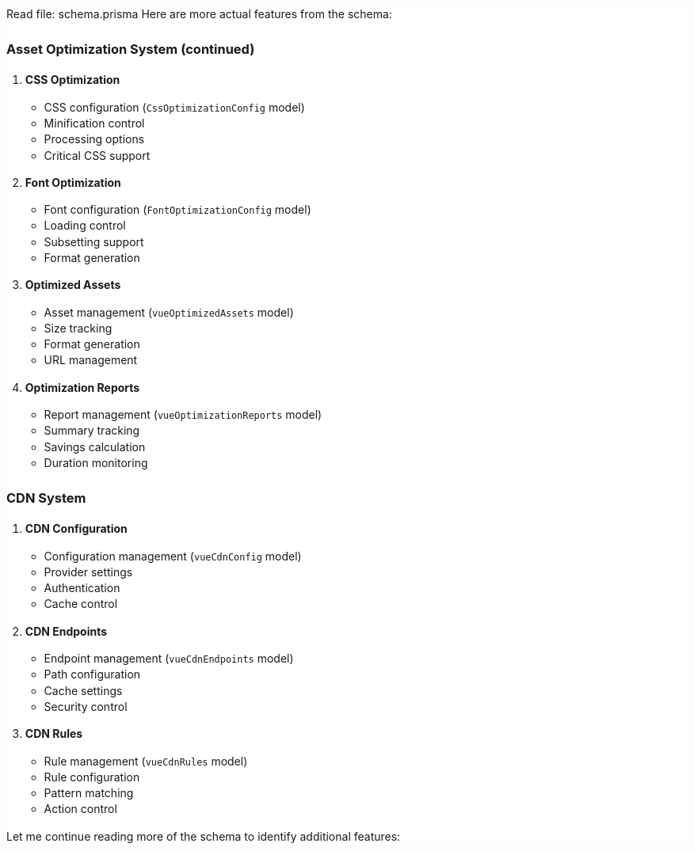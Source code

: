 








Read file: schema.prisma
Here are more actual features from the schema:

### Asset Optimization System (continued)
1. **CSS Optimization**
   - CSS configuration (`CssOptimizationConfig` model)
   - Minification control
   - Processing options
   - Critical CSS support

2. **Font Optimization**
   - Font configuration (`FontOptimizationConfig` model)
   - Loading control
   - Subsetting support
   - Format generation

3. **Optimized Assets**
   - Asset management (`vueOptimizedAssets` model)
   - Size tracking
   - Format generation
   - URL management

4. **Optimization Reports**
   - Report management (`vueOptimizationReports` model)
   - Summary tracking
   - Savings calculation
   - Duration monitoring

### CDN System
1. **CDN Configuration**
   - Configuration management (`vueCdnConfig` model)
   - Provider settings
   - Authentication
   - Cache control

2. **CDN Endpoints**
   - Endpoint management (`vueCdnEndpoints` model)
   - Path configuration
   - Cache settings
   - Security control

3. **CDN Rules**
   - Rule management (`vueCdnRules` model)
   - Rule configuration
   - Pattern matching
   - Action control

Let me continue reading more of the schema to identify additional features:
